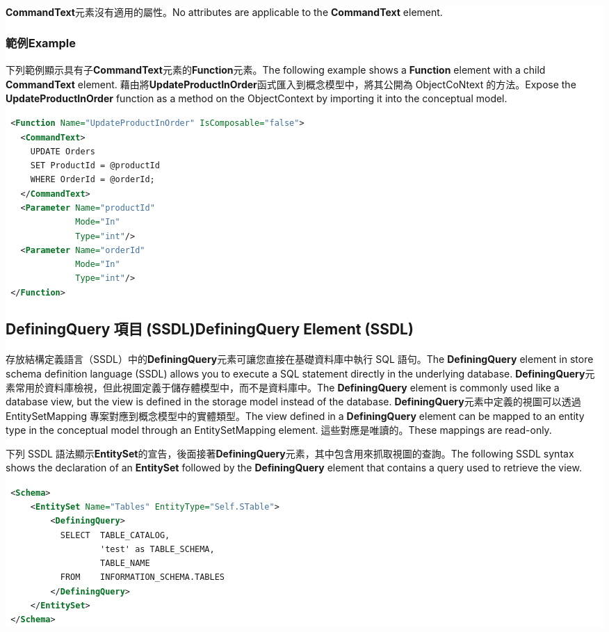 <span data-ttu-id="5f10d-178">**CommandText**元素沒有適用的屬性。</span><span class="sxs-lookup"><span data-stu-id="5f10d-178">No attributes are applicable to the **CommandText** element.</span></span>

### <a name="example"></a><span data-ttu-id="5f10d-179">範例</span><span class="sxs-lookup"><span data-stu-id="5f10d-179">Example</span></span>

<span data-ttu-id="5f10d-180">下列範例顯示具有子**CommandText**元素的**Function**元素。</span><span class="sxs-lookup"><span data-stu-id="5f10d-180">The following example shows a **Function** element with a child **CommandText** element.</span></span> <span data-ttu-id="5f10d-181">藉由將**UpdateProductInOrder**函式匯入到概念模型中，將其公開為 ObjectCoNtext 的方法。</span><span class="sxs-lookup"><span data-stu-id="5f10d-181">Expose the **UpdateProductInOrder** function as a method on the ObjectContext by importing it into the conceptual model.</span></span>  

``` xml
 <Function Name="UpdateProductInOrder" IsComposable="false">
   <CommandText>
     UPDATE Orders
     SET ProductId = @productId
     WHERE OrderId = @orderId;
   </CommandText>
   <Parameter Name="productId"
              Mode="In"
              Type="int"/>
   <Parameter Name="orderId"
              Mode="In"
              Type="int"/>
 </Function>
```

## <a name="definingquery-element-ssdl"></a><span data-ttu-id="5f10d-182">DefiningQuery 項目 (SSDL)</span><span class="sxs-lookup"><span data-stu-id="5f10d-182">DefiningQuery Element (SSDL)</span></span>

<span data-ttu-id="5f10d-183">存放結構定義語言（SSDL）中的**DefiningQuery**元素可讓您直接在基礎資料庫中執行 SQL 語句。</span><span class="sxs-lookup"><span data-stu-id="5f10d-183">The **DefiningQuery** element in store schema definition language (SSDL) allows you to execute a SQL statement directly in the underlying database.</span></span> <span data-ttu-id="5f10d-184">**DefiningQuery**元素常用於資料庫檢視，但此視圖定義于儲存體模型中，而不是資料庫中。</span><span class="sxs-lookup"><span data-stu-id="5f10d-184">The **DefiningQuery** element is commonly used like a database view, but the view is defined in the storage model instead of the database.</span></span> <span data-ttu-id="5f10d-185">**DefiningQuery**元素中定義的視圖可以透過 EntitySetMapping 專案對應到概念模型中的實體類型。</span><span class="sxs-lookup"><span data-stu-id="5f10d-185">The view defined in a **DefiningQuery** element can be mapped to an entity type in the conceptual model through an EntitySetMapping element.</span></span> <span data-ttu-id="5f10d-186">這些對應是唯讀的。</span><span class="sxs-lookup"><span data-stu-id="5f10d-186">These mappings are read-only.</span></span>  

<span data-ttu-id="5f10d-187">下列 SSDL 語法顯示**EntitySet**的宣告，後面接著**DefiningQuery**元素，其中包含用來抓取視圖的查詢。</span><span class="sxs-lookup"><span data-stu-id="5f10d-187">The following SSDL syntax shows the declaration of an **EntitySet** followed by the **DefiningQuery** element that contains a query used to retrieve the view.</span></span>

``` xml
 <Schema>
     <EntitySet Name="Tables" EntityType="Self.STable">
         <DefiningQuery>
           SELECT  TABLE_CATALOG,
                   'test' as TABLE_SCHEMA,
                   TABLE_NAME
           FROM    INFORMATION_SCHEMA.TABLES
         </DefiningQuery>
     </EntitySet>
 </Schema>
```
